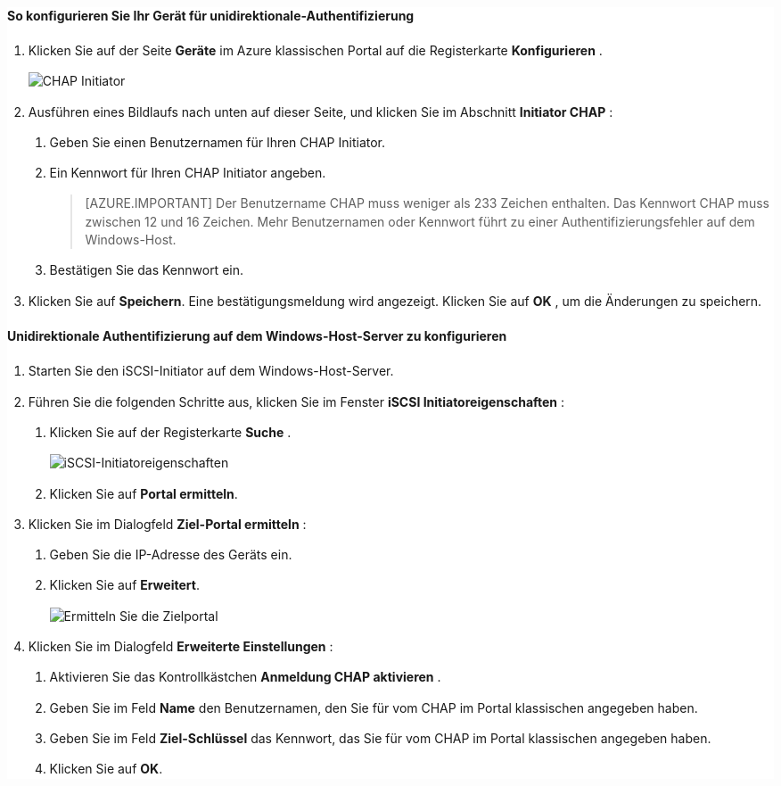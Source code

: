 #### <a name="to-configure-your-device-for-one-way-authentication"></a>So konfigurieren Sie Ihr Gerät für unidirektionale-Authentifizierung

1. Klicken Sie auf der Seite **Geräte** im Azure klassischen Portal auf die Registerkarte **Konfigurieren** .

    ![CHAP Initiator](./media/storsimple-configure-chap/IC740943.png)

2. Ausführen eines Bildlaufs nach unten auf dieser Seite, und klicken Sie im Abschnitt **Initiator CHAP** :
                                                    
    1. Geben Sie einen Benutzernamen für Ihren CHAP Initiator.

    2. Ein Kennwort für Ihren CHAP Initiator angeben.

         > [AZURE.IMPORTANT] Der Benutzername CHAP muss weniger als 233 Zeichen enthalten. Das Kennwort CHAP muss zwischen 12 und 16 Zeichen. Mehr Benutzernamen oder Kennwort führt zu einer Authentifizierungsfehler auf dem Windows-Host.
    
    3. Bestätigen Sie das Kennwort ein.

4. Klicken Sie auf **Speichern**. Eine bestätigungsmeldung wird angezeigt. Klicken Sie auf **OK** , um die Änderungen zu speichern.

#### <a name="to-configure-one-way-authentication-on-the-windows-host-server"></a>Unidirektionale Authentifizierung auf dem Windows-Host-Server zu konfigurieren

1. Starten Sie den iSCSI-Initiator auf dem Windows-Host-Server.

2. Führen Sie die folgenden Schritte aus, klicken Sie im Fenster **iSCSI Initiatoreigenschaften** :
                                                    
    1. Klicken Sie auf der Registerkarte **Suche** .

        ![iSCSI-Initiatoreigenschaften](./media/storsimple-configure-chap/IC740944.png)

    2. Klicken Sie auf **Portal ermitteln**.

3. Klicken Sie im Dialogfeld **Ziel-Portal ermitteln** :
                                                    
    1. Geben Sie die IP-Adresse des Geräts ein.

    3. Klicken Sie auf **Erweitert**.

        ![Ermitteln Sie die Zielportal](./media/storsimple-configure-chap/IC740945.png)

4. Klicken Sie im Dialogfeld **Erweiterte Einstellungen** :
                                                    
    1. Aktivieren Sie das Kontrollkästchen **Anmeldung CHAP aktivieren** .

    2. Geben Sie im Feld **Name** den Benutzernamen, den Sie für vom CHAP im Portal klassischen angegeben haben.

    3. Geben Sie im Feld **Ziel-Schlüssel** das Kennwort, das Sie für vom CHAP im Portal klassischen angegeben haben.

    4. Klicken Sie auf **OK**.
